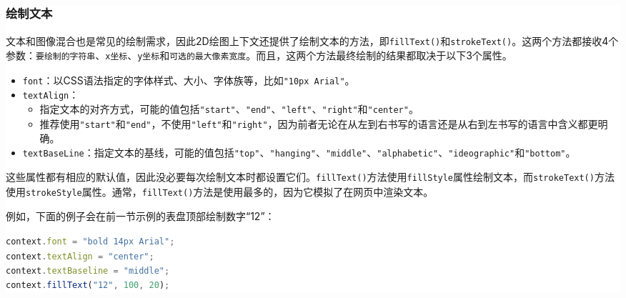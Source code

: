 
### 绘制文本

文本和图像混合也是常见的绘制需求，因此2D绘图上下文还提供了绘制文本的方法，即`fillText()`和`strokeText()`。这两个方法都接收4个参数：`要绘制的字符串`、`x坐标`、`y坐标`和`可选的最大像素宽度`。而且，这两个方法最终绘制的结果都取决于以下3个属性。

+ `font`：以CSS语法指定的字体样式、大小、字体族等，比如`"10px Arial"`。
+ `textAlign`：
  - 指定文本的对齐方式，可能的值包括`"start"`、`"end"`、`"left"`、`"right"`和`"center"`。
  - 推荐使用`"start"`和`"end"`，不使用`"left"`和`"right"`，因为前者无论在从左到右书写的语言还是从右到左书写的语言中含义都更明确。
+ `textBaseLine`：指定文本的基线，可能的值包括`"top"`、`"hanging"`、`"middle"`、`"alphabetic"`、`"ideographic"`和`"bottom"`。

这些属性都有相应的默认值，因此没必要每次绘制文本时都设置它们。`fillText()`方法使用`fillStyle`属性绘制文本，而`strokeText()`方法使用`strokeStyle`属性。通常，`fillText()`方法是使用最多的，因为它模拟了在网页中渲染文本。

例如，下面的例子会在前一节示例的表盘顶部绘制数字“12”：
```js
context.font = "bold 14px Arial";
context.textAlign = "center";
context.textBaseline = "middle";
context.fillText("12", 100, 20);
```